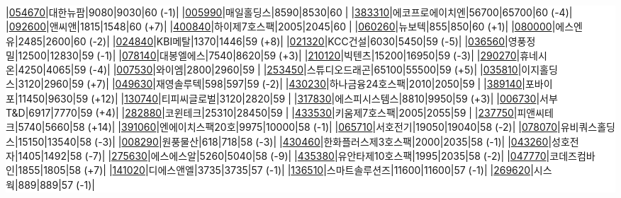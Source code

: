 |[054670](https://finance.daum.net/quotes/A054670)|대한뉴팜|9080|9030|60 (-1)|
|[005990](https://finance.daum.net/quotes/A005990)|매일홀딩스|8590|8530|60 |
|[383310](https://finance.daum.net/quotes/A383310)|에코프로에이치엔|56700|65700|60 (-4)|
|[092600](https://finance.daum.net/quotes/A092600)|앤씨앤|1815|1548|60 (+7)|
|[400840](https://finance.daum.net/quotes/A400840)|하이제7호스팩|2005|2045|60 |
|[060260](https://finance.daum.net/quotes/A060260)|뉴보텍|855|850|60 (+1)|
|[080000](https://finance.daum.net/quotes/A080000)|에스엔유|2485|2600|60 (-2)|
|[024840](https://finance.daum.net/quotes/A024840)|KBI메탈|1370|1446|59 (+8)|
|[021320](https://finance.daum.net/quotes/A021320)|KCC건설|6030|5450|59 (-5)|
|[036560](https://finance.daum.net/quotes/A036560)|영풍정밀|12500|12830|59 (-1)|
|[078140](https://finance.daum.net/quotes/A078140)|대봉엘에스|7540|8620|59 (+3)|
|[210120](https://finance.daum.net/quotes/A210120)|빅텐츠|15200|16950|59 (-3)|
|[290270](https://finance.daum.net/quotes/A290270)|휴네시온|4250|4065|59 (-4)|
|[007530](https://finance.daum.net/quotes/A007530)|와이엠|2800|2960|59 |
|[253450](https://finance.daum.net/quotes/A253450)|스튜디오드래곤|65100|55500|59 (+5)|
|[035810](https://finance.daum.net/quotes/A035810)|이지홀딩스|3120|2960|59 (+7)|
|[049630](https://finance.daum.net/quotes/A049630)|재영솔루텍|598|597|59 (-2)|
|[430230](https://finance.daum.net/quotes/A430230)|하나금융24호스팩|2010|2050|59 |
|[389140](https://finance.daum.net/quotes/A389140)|포바이포|11450|9630|59 (+12)|
|[130740](https://finance.daum.net/quotes/A130740)|티피씨글로벌|3120|2820|59 |
|[317830](https://finance.daum.net/quotes/A317830)|에스피시스템스|8810|9950|59 (+3)|
|[006730](https://finance.daum.net/quotes/A006730)|서부T&D|6917|7770|59 (+4)|
|[282880](https://finance.daum.net/quotes/A282880)|코윈테크|25310|28450|59 |
|[433530](https://finance.daum.net/quotes/A433530)|키움제7호스팩|2005|2055|59 |
|[237750](https://finance.daum.net/quotes/A237750)|피앤씨테크|5740|5660|58 (+14)|
|[391060](https://finance.daum.net/quotes/A391060)|엔에이치스팩20호|9975|10000|58 (-1)|
|[065710](https://finance.daum.net/quotes/A065710)|서호전기|19050|19040|58 (-2)|
|[078070](https://finance.daum.net/quotes/A078070)|유비쿼스홀딩스|15150|13540|58 (-3)|
|[008290](https://finance.daum.net/quotes/A008290)|원풍물산|618|718|58 (-3)|
|[430460](https://finance.daum.net/quotes/A430460)|한화플러스제3호스팩|2000|2035|58 (-1)|
|[043260](https://finance.daum.net/quotes/A043260)|성호전자|1405|1492|58 (-7)|
|[275630](https://finance.daum.net/quotes/A275630)|에스에스알|5260|5040|58 (-9)|
|[435380](https://finance.daum.net/quotes/A435380)|유안타제10호스팩|1995|2035|58 (-2)|
|[047770](https://finance.daum.net/quotes/A047770)|코데즈컴바인|1855|1805|58 (+7)|
|[141020](https://finance.daum.net/quotes/A141020)|디에스앤엘|3735|3735|57 (-1)|
|[136510](https://finance.daum.net/quotes/A136510)|스마트솔루션즈|11600|11600|57 (-1)|
|[269620](https://finance.daum.net/quotes/A269620)|시스웍|889|889|57 (-1)|